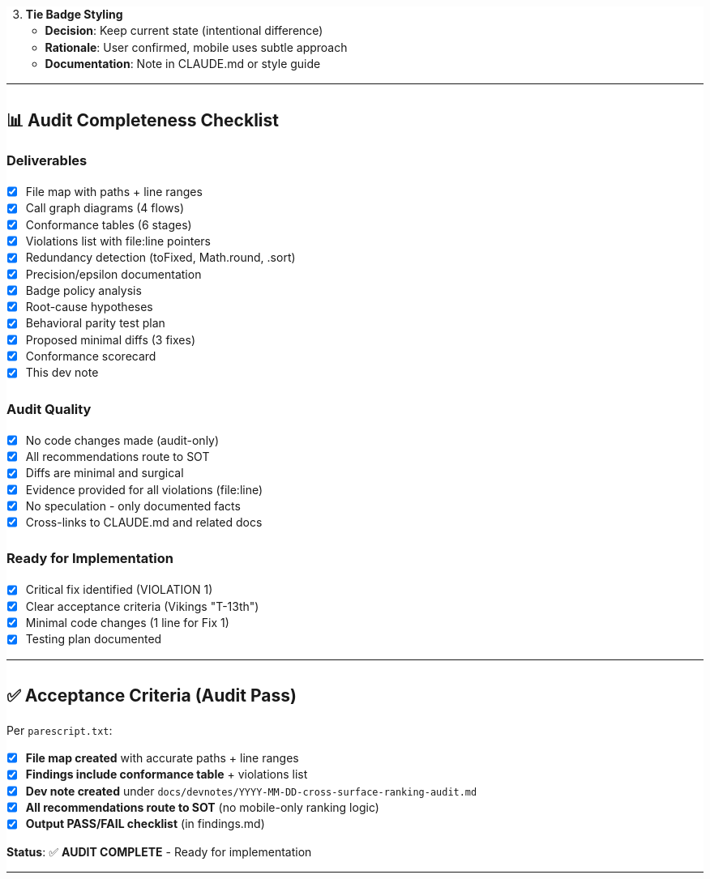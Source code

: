 3. **Tie Badge Styling**
   - **Decision**: Keep current state (intentional difference)
   - **Rationale**: User confirmed, mobile uses subtle approach
   - **Documentation**: Note in CLAUDE.md or style guide

---

## 📊 Audit Completeness Checklist

### Deliverables
- [x] File map with paths + line ranges
- [x] Call graph diagrams (4 flows)
- [x] Conformance tables (6 stages)
- [x] Violations list with file:line pointers
- [x] Redundancy detection (toFixed, Math.round, .sort)
- [x] Precision/epsilon documentation
- [x] Badge policy analysis
- [x] Root-cause hypotheses
- [x] Behavioral parity test plan
- [x] Proposed minimal diffs (3 fixes)
- [x] Conformance scorecard
- [x] This dev note

### Audit Quality
- [x] No code changes made (audit-only)
- [x] All recommendations route to SOT
- [x] Diffs are minimal and surgical
- [x] Evidence provided for all violations (file:line)
- [x] No speculation - only documented facts
- [x] Cross-links to CLAUDE.md and related docs

### Ready for Implementation
- [x] Critical fix identified (VIOLATION 1)
- [x] Clear acceptance criteria (Vikings "T-13th")
- [x] Minimal code changes (1 line for Fix 1)
- [x] Testing plan documented

---

## ✅ Acceptance Criteria (Audit Pass)

Per `parescript.txt`:

- [x] **File map created** with accurate paths + line ranges
- [x] **Findings include conformance table** + violations list
- [x] **Dev note created** under `docs/devnotes/YYYY-MM-DD-cross-surface-ranking-audit.md`
- [x] **All recommendations route to SOT** (no mobile-only ranking logic)
- [x] **Output PASS/FAIL checklist** (in findings.md)

**Status**: ✅ **AUDIT COMPLETE** - Ready for implementation

---